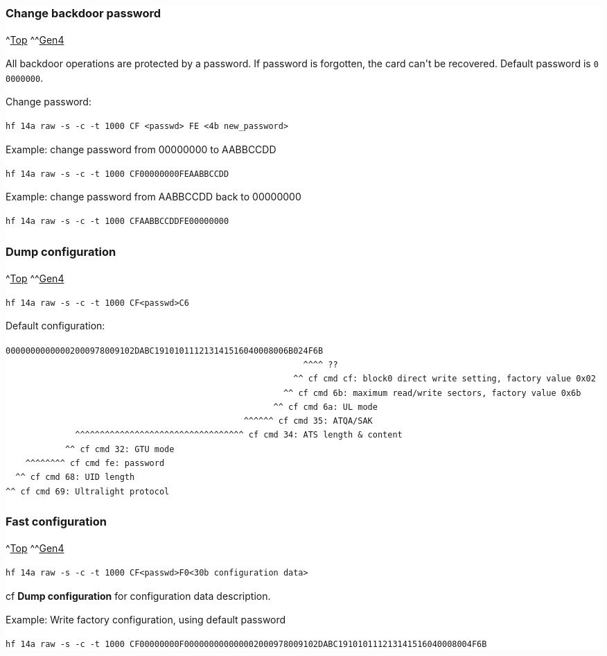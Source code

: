 ### Change backdoor password
^[Top](#top) ^^[Gen4](#g4top)

All backdoor operations are protected by a password. If password is forgotten, the card can't be recovered. Default password is `00000000`.

Change password:
```
hf 14a raw -s -c -t 1000 CF <passwd> FE <4b new_password>
```
Example: change password from 00000000 to AABBCCDD
```
hf 14a raw -s -c -t 1000 CF00000000FEAABBCCDD
```
Example: change password from AABBCCDD back to 00000000
```
hf 14a raw -s -c -t 1000 CFAABBCCDDFE00000000
```

### Dump configuration
^[Top](#top) ^^[Gen4](#g4top)

```
hf 14a raw -s -c -t 1000 CF<passwd>C6
```
Default configuration:
```
00000000000002000978009102DABC191010111213141516040008006B024F6B
                                                            ^^^^ ??
                                                          ^^ cf cmd cf: block0 direct write setting, factory value 0x02
                                                        ^^ cf cmd 6b: maximum read/write sectors, factory value 0x6b
                                                      ^^ cf cmd 6a: UL mode
                                                ^^^^^^ cf cmd 35: ATQA/SAK
              ^^^^^^^^^^^^^^^^^^^^^^^^^^^^^^^^^^ cf cmd 34: ATS length & content
            ^^ cf cmd 32: GTU mode
    ^^^^^^^^ cf cmd fe: password
  ^^ cf cmd 68: UID length
^^ cf cmd 69: Ultralight protocol
```

### Fast configuration
^[Top](#top) ^^[Gen4](#g4top)

```
hf 14a raw -s -c -t 1000 CF<passwd>F0<30b configuration data>
```
cf **Dump configuration** for configuration data description.

Example: Write factory configuration, using default password
```
hf 14a raw -s -c -t 1000 CF00000000F000000000000002000978009102DABC191010111213141516040008004F6B
```
